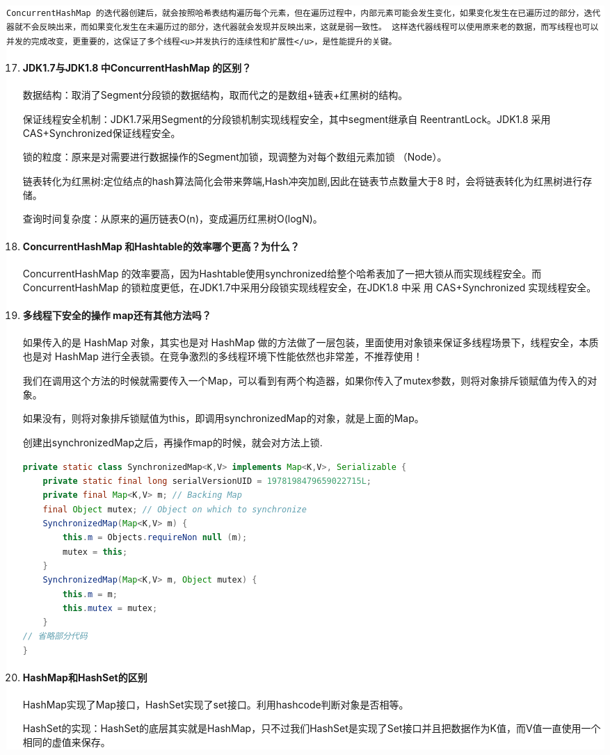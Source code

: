     ConcurrentHashMap 的迭代器创建后，就会按照哈希表结构遍历每个元素，但在遍历过程中，内部元素可能会发生变化，如果变化发生在已遍历过的部分，迭代器就不会反映出来，而如果变化发生在未遍历过的部分，迭代器就会发现并反映出来，这就是弱一致性。 这样迭代器线程可以使用原来老的数据，而写线程也可以并发的完成改变，更重要的，这保证了多个线程<u>并发执行的连续性和扩展性</u>，是性能提升的关键。

    

17. #### JDK1.7与JDK1.8 中ConcurrentHashMap 的区别？

    数据结构：取消了Segment分段锁的数据结构，取而代之的是数组+链表+红黑树的结构。 

    保证线程安全机制：JDK1.7采用Segment的分段锁机制实现线程安全，其中segment继承自 ReentrantLock。JDK1.8 采用CAS+Synchronized保证线程安全。 

    锁的粒度：原来是对需要进行数据操作的Segment加锁，现调整为对每个数组元素加锁 （Node）。 

    链表转化为红黑树:定位结点的hash算法简化会带来弊端,Hash冲突加剧,因此在链表节点数量大于8 时，会将链表转化为红黑树进行存储。 

    查询时间复杂度：从原来的遍历链表O(n)，变成遍历红黑树O(logN)。

    

18. #### ConcurrentHashMap 和Hashtable的效率哪个更高？为什么？

    ConcurrentHashMap 的效率要高，因为Hashtable使用synchronized给整个哈希表加了一把大锁从而实现线程安全。而ConcurrentHashMap 的锁粒度更低，在JDK1.7中采用分段锁实现线程安全，在JDK1.8 中采 用 CAS+Synchronized 实现线程安全。

    

19. #### 多线程下安全的操作 map还有其他方法吗？

    如果传入的是 HashMap 对象，其实也是对 HashMap 做的方法做了一层包装，里面使用对象锁来保证多线程场景下，线程安全，本质也是对 HashMap 进行全表锁。在竞争激烈的多线程环境下性能依然也非常差，不推荐使用！

    我们在调用这个方法的时候就需要传入一个Map，可以看到有两个构造器，如果你传入了mutex参数，则将对象排斥锁赋值为传入的对象。

    如果没有，则将对象排斥锁赋值为this，即调用synchronizedMap的对象，就是上面的Map。

    创建出synchronizedMap之后，再操作map的时候，就会对方法上锁.

    ```java
    private static class SynchronizedMap<K,V> implements Map<K,V>, Serializable {
    	private static final long serialVersionUID = 1978198479659022715L;
    	private final Map<K,V> m; // Backing Map
    	final Object mutex; // Object on which to synchronize
    	SynchronizedMap(Map<K,V> m) {
    		this.m = Objects.requireNon null (m);
    		mutex = this;
    	}
    	SynchronizedMap(Map<K,V> m, Object mutex) {
    		this.m = m;
    		this.mutex = mutex;
    	}
    // 省略部分代码
    }
    ```

    

20. #### HashMap和HashSet的区别

    HashMap实现了Map接口，HashSet实现了set接口。利用hashcode判断对象是否相等。

    HashSet的实现：HashSet的底层其实就是HashMap，只不过我们HashSet是实现了Set接口并且把数据作为K值，而V值一直使用一个相同的虚值来保存。
